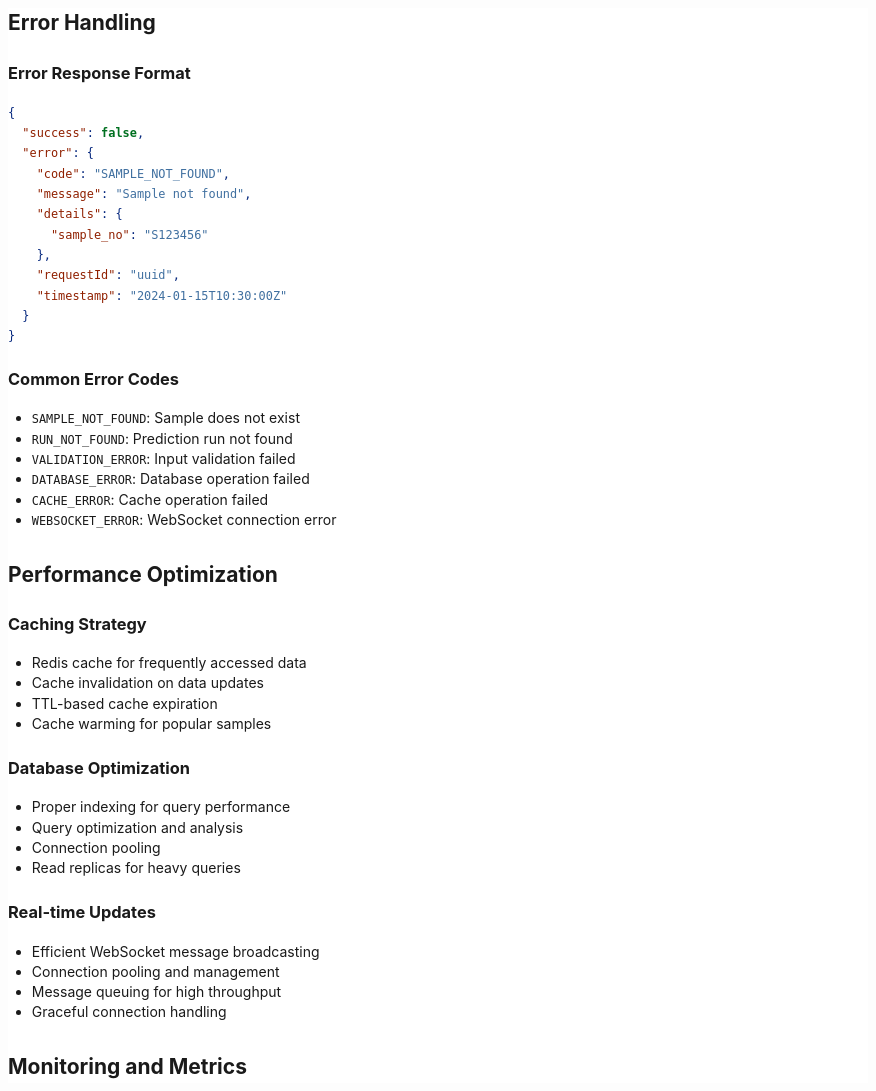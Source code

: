 ```bash
```

## Error Handling

### Error Response Format
```json
{
  "success": false,
  "error": {
    "code": "SAMPLE_NOT_FOUND",
    "message": "Sample not found",
    "details": {
      "sample_no": "S123456"
    },
    "requestId": "uuid",
    "timestamp": "2024-01-15T10:30:00Z"
  }
}
```

### Common Error Codes
- `SAMPLE_NOT_FOUND`: Sample does not exist
- `RUN_NOT_FOUND`: Prediction run not found
- `VALIDATION_ERROR`: Input validation failed
- `DATABASE_ERROR`: Database operation failed
- `CACHE_ERROR`: Cache operation failed
- `WEBSOCKET_ERROR`: WebSocket connection error

## Performance Optimization

### Caching Strategy
- Redis cache for frequently accessed data
- Cache invalidation on data updates
- TTL-based cache expiration
- Cache warming for popular samples

### Database Optimization
- Proper indexing for query performance
- Query optimization and analysis
- Connection pooling
- Read replicas for heavy queries

### Real-time Updates
- Efficient WebSocket message broadcasting
- Connection pooling and management
- Message queuing for high throughput
- Graceful connection handling

## Monitoring and Metrics
